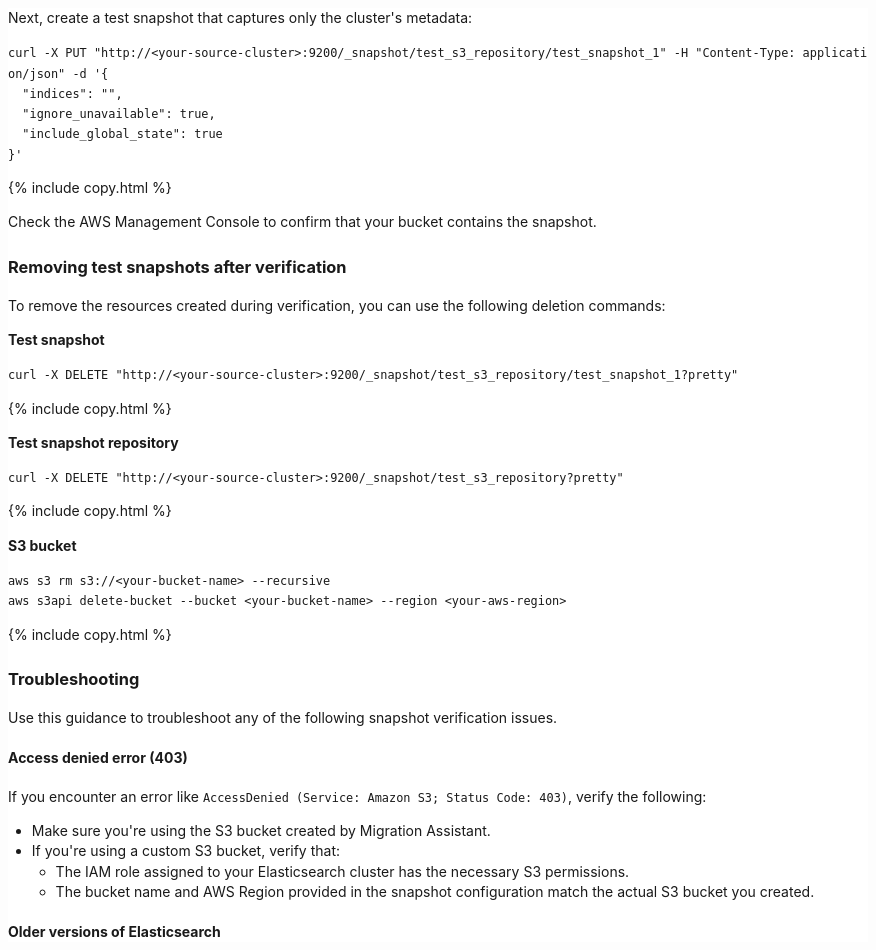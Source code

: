 Next, create a test snapshot that captures only the cluster's metadata:

```shell
curl -X PUT "http://<your-source-cluster>:9200/_snapshot/test_s3_repository/test_snapshot_1" -H "Content-Type: application/json" -d '{
  "indices": "",
  "ignore_unavailable": true,
  "include_global_state": true
}'
```
{% include copy.html %}

Check the AWS Management Console to confirm that your bucket contains the snapshot. 

### Removing test snapshots after verification

To remove the resources created during verification, you can use the following deletion commands:

**Test snapshot**

```shell
curl -X DELETE "http://<your-source-cluster>:9200/_snapshot/test_s3_repository/test_snapshot_1?pretty"
```
{% include copy.html %}

**Test snapshot repository**

```shell
curl -X DELETE "http://<your-source-cluster>:9200/_snapshot/test_s3_repository?pretty"
```
{% include copy.html %}

**S3 bucket**

```shell
aws s3 rm s3://<your-bucket-name> --recursive
aws s3api delete-bucket --bucket <your-bucket-name> --region <your-aws-region>
```
{% include copy.html %}

### Troubleshooting

Use this guidance to troubleshoot any of the following snapshot verification issues.

#### Access denied error (403)

If you encounter an error like `AccessDenied (Service: Amazon S3; Status Code: 403)`, verify the following:

- Make sure you're using the S3 bucket created by Migration Assistant.
- If you're using a custom S3 bucket, verify that:
  - The IAM role assigned to your Elasticsearch cluster has the necessary S3 permissions.
  - The bucket name and AWS Region provided in the snapshot configuration match the actual S3 bucket you created.

#### Older versions of Elasticsearch
